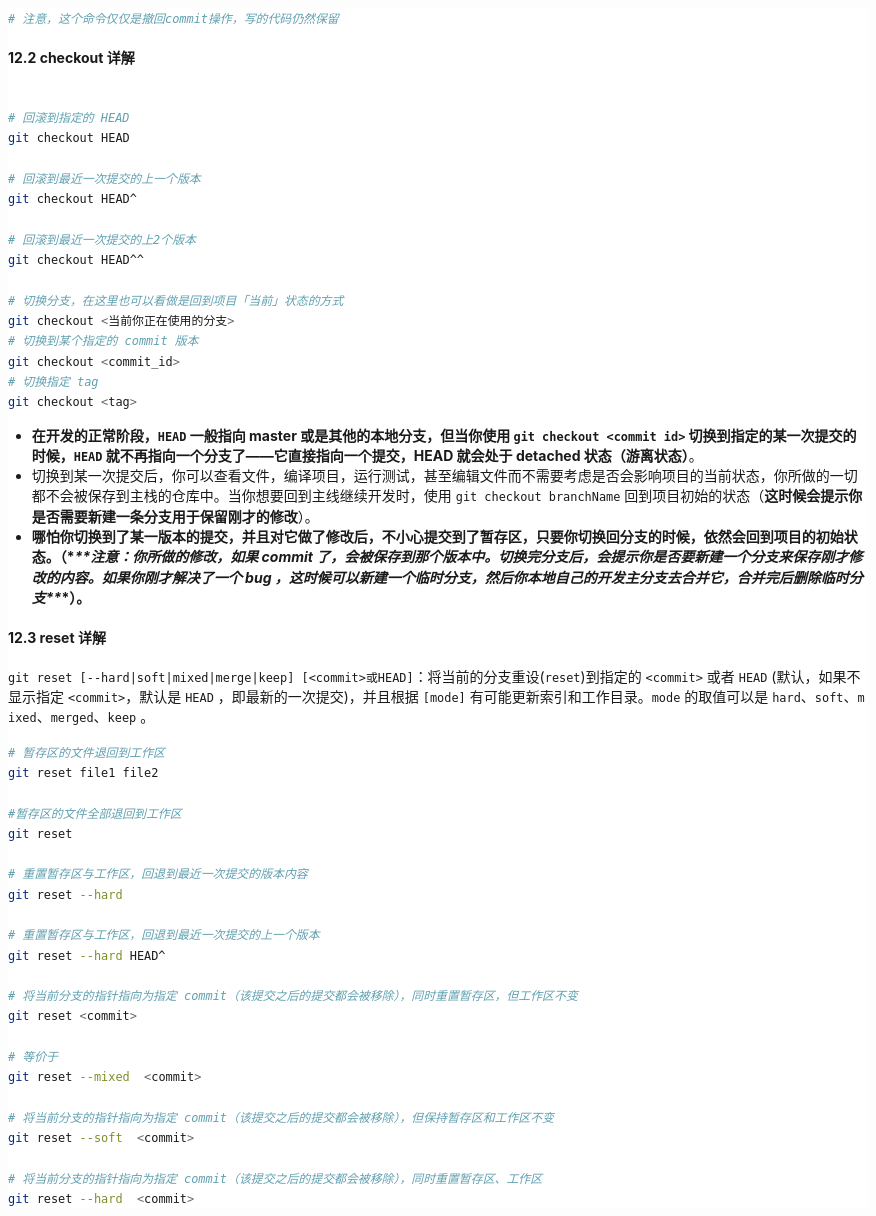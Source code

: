```sh
# 注意，这个命令仅仅是撤回commit操作，写的代码仍然保留
```

#### 12.2 checkout 详解

```sh

# 回滚到指定的 HEAD
git checkout HEAD 

# 回滚到最近一次提交的上一个版本
git checkout HEAD^ 

# 回滚到最近一次提交的上2个版本
git checkout HEAD^^ 

# 切换分支，在这里也可以看做是回到项目「当前」状态的方式
git checkout <当前你正在使用的分支>
# 切换到某个指定的 commit 版本
git checkout <commit_id>
# 切换指定 tag 
git checkout <tag>
```

- **在开发的正常阶段，`HEAD` 一般指向 master 或是其他的本地分支，但当你使用 `git checkout <commit id>` 切换到指定的某一次提交的时候，`HEAD` 就不再指向一个分支了——它直接指向一个提交，HEAD 就会处于 detached 状态（游离状态）**。
- 切换到某一次提交后，你可以查看文件，编译项目，运行测试，甚至编辑文件而不需要考虑是否会影响项目的当前状态，你所做的一切都不会被保存到主栈的仓库中。当你想要回到主线继续开发时，使用 `git checkout branchName` 回到项目初始的状态（**这时候会提示你是否需要新建一条分支用于保留刚才的修改**）。
- **哪怕你切换到了某一版本的提交，并且对它做了修改后，不小心提交到了暂存区，只要你切换回分支的时候，依然会回到项目的初始状态。（\**\*\*注意：你所做的修改，如果 commit 了，会被保存到那个版本中。切换完分支后，会提示你是否要新建一个分支来保存刚才修改的内容。如果你刚才解决了一个 bug ，这时候可以新建一个临时分支，然后你本地自己的开发主分支去合并它，合并完后删除临时分支\*\**\*）。**



#### 12.3 reset 详解

`git reset [--hard|soft|mixed|merge|keep] [<commit>或HEAD]`：将当前的分支重设(`reset`)到指定的 `<commit>` 或者 `HEAD` (默认，如果不显示指定 `<commit>`，默认是 `HEAD` ，即最新的一次提交)，并且根据 `[mode]` 有可能更新索引和工作目录。`mode` 的取值可以是 `hard`、`soft`、`mixed`、`merged`、`keep` 。

```sh
# 暂存区的文件退回到工作区
git reset file1 file2

#暂存区的文件全部退回到工作区
git reset

# 重置暂存区与工作区，回退到最近一次提交的版本内容
git reset --hard 

# 重置暂存区与工作区，回退到最近一次提交的上一个版本
git reset --hard HEAD^ 

# 将当前分支的指针指向为指定 commit（该提交之后的提交都会被移除），同时重置暂存区，但工作区不变
git reset <commit>

# 等价于 
git reset --mixed  <commit>

# 将当前分支的指针指向为指定 commit（该提交之后的提交都会被移除），但保持暂存区和工作区不变
git reset --soft  <commit>

# 将当前分支的指针指向为指定 commit（该提交之后的提交都会被移除），同时重置暂存区、工作区
git reset --hard  <commit>

```
